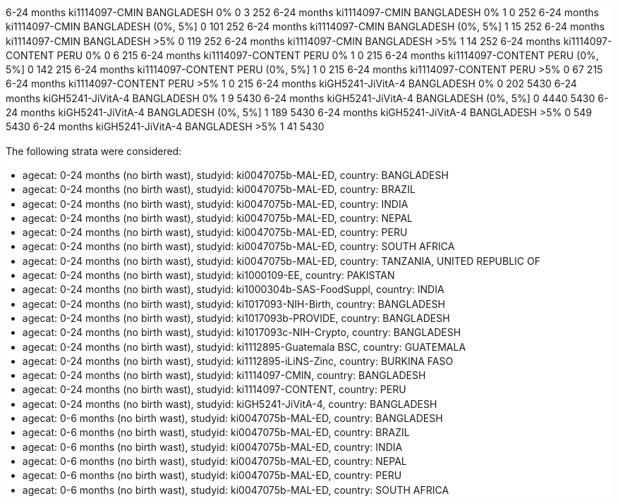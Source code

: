 6-24 months                   ki1114097-CMIN             BANGLADESH                     0%                      0        3    252
6-24 months                   ki1114097-CMIN             BANGLADESH                     0%                      1        0    252
6-24 months                   ki1114097-CMIN             BANGLADESH                     (0%, 5%]                0      101    252
6-24 months                   ki1114097-CMIN             BANGLADESH                     (0%, 5%]                1       15    252
6-24 months                   ki1114097-CMIN             BANGLADESH                     >5%                     0      119    252
6-24 months                   ki1114097-CMIN             BANGLADESH                     >5%                     1       14    252
6-24 months                   ki1114097-CONTENT          PERU                           0%                      0        6    215
6-24 months                   ki1114097-CONTENT          PERU                           0%                      1        0    215
6-24 months                   ki1114097-CONTENT          PERU                           (0%, 5%]                0      142    215
6-24 months                   ki1114097-CONTENT          PERU                           (0%, 5%]                1        0    215
6-24 months                   ki1114097-CONTENT          PERU                           >5%                     0       67    215
6-24 months                   ki1114097-CONTENT          PERU                           >5%                     1        0    215
6-24 months                   kiGH5241-JiVitA-4          BANGLADESH                     0%                      0      202   5430
6-24 months                   kiGH5241-JiVitA-4          BANGLADESH                     0%                      1        9   5430
6-24 months                   kiGH5241-JiVitA-4          BANGLADESH                     (0%, 5%]                0     4440   5430
6-24 months                   kiGH5241-JiVitA-4          BANGLADESH                     (0%, 5%]                1      189   5430
6-24 months                   kiGH5241-JiVitA-4          BANGLADESH                     >5%                     0      549   5430
6-24 months                   kiGH5241-JiVitA-4          BANGLADESH                     >5%                     1       41   5430


The following strata were considered:

* agecat: 0-24 months (no birth wast), studyid: ki0047075b-MAL-ED, country: BANGLADESH
* agecat: 0-24 months (no birth wast), studyid: ki0047075b-MAL-ED, country: BRAZIL
* agecat: 0-24 months (no birth wast), studyid: ki0047075b-MAL-ED, country: INDIA
* agecat: 0-24 months (no birth wast), studyid: ki0047075b-MAL-ED, country: NEPAL
* agecat: 0-24 months (no birth wast), studyid: ki0047075b-MAL-ED, country: PERU
* agecat: 0-24 months (no birth wast), studyid: ki0047075b-MAL-ED, country: SOUTH AFRICA
* agecat: 0-24 months (no birth wast), studyid: ki0047075b-MAL-ED, country: TANZANIA, UNITED REPUBLIC OF
* agecat: 0-24 months (no birth wast), studyid: ki1000109-EE, country: PAKISTAN
* agecat: 0-24 months (no birth wast), studyid: ki1000304b-SAS-FoodSuppl, country: INDIA
* agecat: 0-24 months (no birth wast), studyid: ki1017093-NIH-Birth, country: BANGLADESH
* agecat: 0-24 months (no birth wast), studyid: ki1017093b-PROVIDE, country: BANGLADESH
* agecat: 0-24 months (no birth wast), studyid: ki1017093c-NIH-Crypto, country: BANGLADESH
* agecat: 0-24 months (no birth wast), studyid: ki1112895-Guatemala BSC, country: GUATEMALA
* agecat: 0-24 months (no birth wast), studyid: ki1112895-iLiNS-Zinc, country: BURKINA FASO
* agecat: 0-24 months (no birth wast), studyid: ki1114097-CMIN, country: BANGLADESH
* agecat: 0-24 months (no birth wast), studyid: ki1114097-CONTENT, country: PERU
* agecat: 0-24 months (no birth wast), studyid: kiGH5241-JiVitA-4, country: BANGLADESH
* agecat: 0-6 months (no birth wast), studyid: ki0047075b-MAL-ED, country: BANGLADESH
* agecat: 0-6 months (no birth wast), studyid: ki0047075b-MAL-ED, country: BRAZIL
* agecat: 0-6 months (no birth wast), studyid: ki0047075b-MAL-ED, country: INDIA
* agecat: 0-6 months (no birth wast), studyid: ki0047075b-MAL-ED, country: NEPAL
* agecat: 0-6 months (no birth wast), studyid: ki0047075b-MAL-ED, country: PERU
* agecat: 0-6 months (no birth wast), studyid: ki0047075b-MAL-ED, country: SOUTH AFRICA